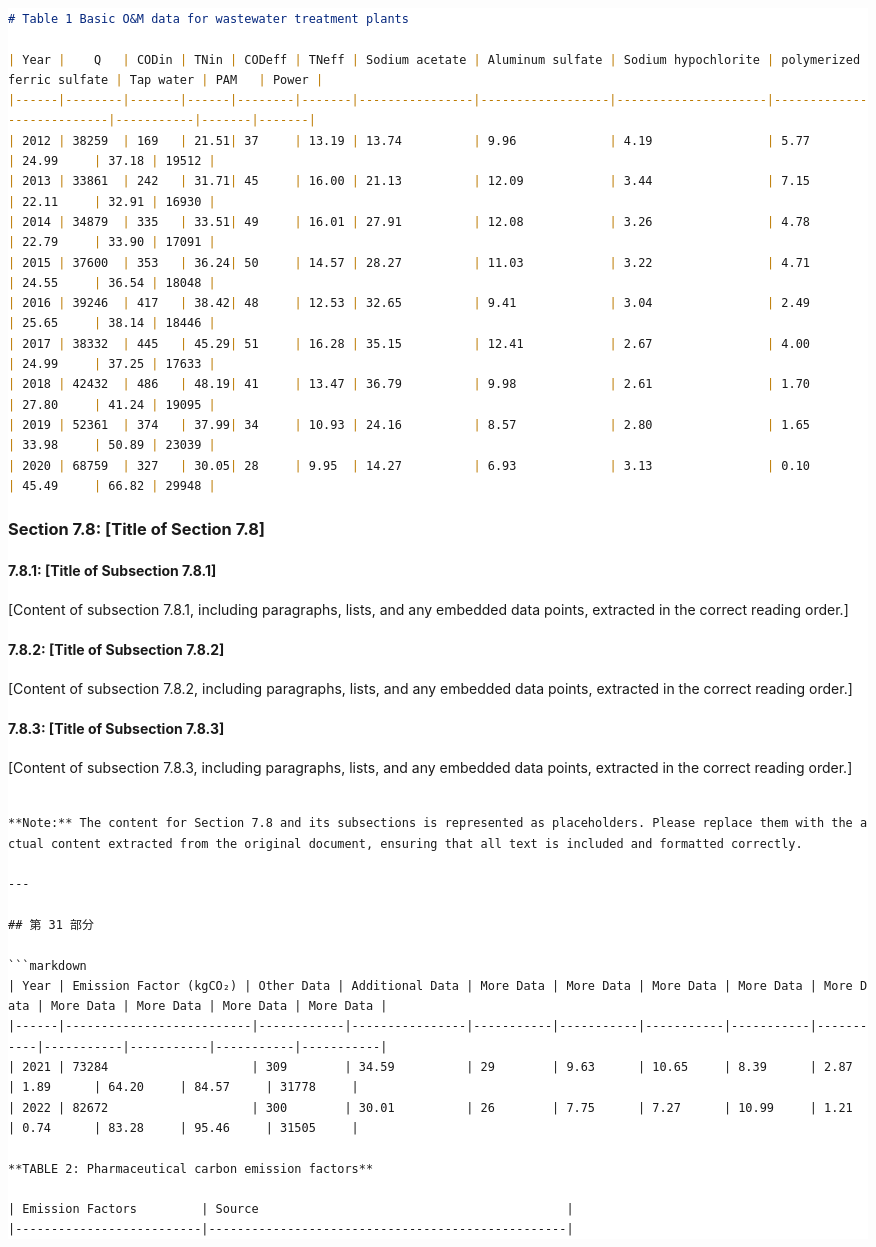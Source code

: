 ```markdown
# Table 1 Basic O&M data for wastewater treatment plants

| Year |    Q   | CODin | TNin | CODeff | TNeff | Sodium acetate | Aluminum sulfate | Sodium hypochlorite | polymerized ferric sulfate | Tap water | PAM   | Power |
|------|--------|-------|------|--------|-------|----------------|------------------|---------------------|---------------------------|-----------|-------|-------|
| 2012 | 38259  | 169   | 21.51| 37     | 13.19 | 13.74          | 9.96             | 4.19                | 5.77                      | 24.99     | 37.18 | 19512 |
| 2013 | 33861  | 242   | 31.71| 45     | 16.00 | 21.13          | 12.09            | 3.44                | 7.15                      | 22.11     | 32.91 | 16930 |
| 2014 | 34879  | 335   | 33.51| 49     | 16.01 | 27.91          | 12.08            | 3.26                | 4.78                      | 22.79     | 33.90 | 17091 |
| 2015 | 37600  | 353   | 36.24| 50     | 14.57 | 28.27          | 11.03            | 3.22                | 4.71                      | 24.55     | 36.54 | 18048 |
| 2016 | 39246  | 417   | 38.42| 48     | 12.53 | 32.65          | 9.41             | 3.04                | 2.49                      | 25.65     | 38.14 | 18446 |
| 2017 | 38332  | 445   | 45.29| 51     | 16.28 | 35.15          | 12.41            | 2.67                | 4.00                      | 24.99     | 37.25 | 17633 |
| 2018 | 42432  | 486   | 48.19| 41     | 13.47 | 36.79          | 9.98             | 2.61                | 1.70                      | 27.80     | 41.24 | 19095 |
| 2019 | 52361  | 374   | 37.99| 34     | 10.93 | 24.16          | 8.57             | 2.80                | 1.65                      | 33.98     | 50.89 | 23039 |
| 2020 | 68759  | 327   | 30.05| 28     | 9.95  | 14.27          | 6.93             | 3.13                | 0.10                      | 45.49     | 66.82 | 29948 |
```

### Section 7.8: [Title of Section 7.8]

#### 7.8.1: [Title of Subsection 7.8.1]
[Content of subsection 7.8.1, including paragraphs, lists, and any embedded data points, extracted in the correct reading order.]

#### 7.8.2: [Title of Subsection 7.8.2]
[Content of subsection 7.8.2, including paragraphs, lists, and any embedded data points, extracted in the correct reading order.]

#### 7.8.3: [Title of Subsection 7.8.3]
[Content of subsection 7.8.3, including paragraphs, lists, and any embedded data points, extracted in the correct reading order.]
```

**Note:** The content for Section 7.8 and its subsections is represented as placeholders. Please replace them with the actual content extracted from the original document, ensuring that all text is included and formatted correctly.

---

## 第 31 部分

```markdown
| Year | Emission Factor (kgCO₂) | Other Data | Additional Data | More Data | More Data | More Data | More Data | More Data | More Data | More Data | More Data | More Data |
|------|--------------------------|------------|----------------|-----------|-----------|-----------|-----------|-----------|-----------|-----------|-----------|-----------|
| 2021 | 73284                    | 309        | 34.59          | 29        | 9.63      | 10.65     | 8.39      | 2.87      | 1.89      | 64.20     | 84.57     | 31778     |
| 2022 | 82672                    | 300        | 30.01          | 26        | 7.75      | 7.27      | 10.99     | 1.21      | 0.74      | 83.28     | 95.46     | 31505     |

**TABLE 2: Pharmaceutical carbon emission factors**

| Emission Factors         | Source                                           |
|--------------------------|--------------------------------------------------|
```